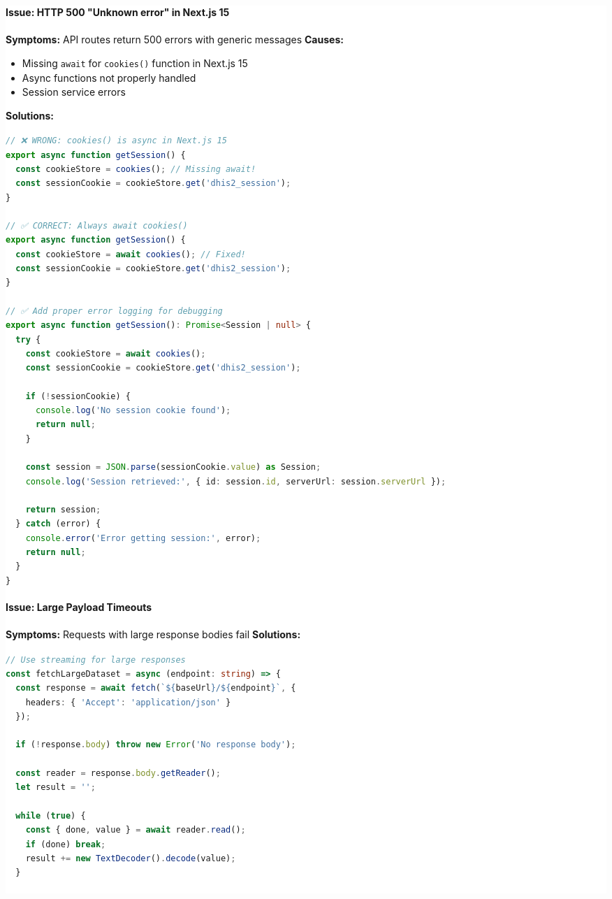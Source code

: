 #### Issue: HTTP 500 "Unknown error" in Next.js 15
**Symptoms:** API routes return 500 errors with generic messages
**Causes:**
- Missing `await` for `cookies()` function in Next.js 15
- Async functions not properly handled
- Session service errors

**Solutions:**
```typescript
// ❌ WRONG: cookies() is async in Next.js 15
export async function getSession() {
  const cookieStore = cookies(); // Missing await!
  const sessionCookie = cookieStore.get('dhis2_session');
}

// ✅ CORRECT: Always await cookies()
export async function getSession() {
  const cookieStore = await cookies(); // Fixed!
  const sessionCookie = cookieStore.get('dhis2_session');
}

// ✅ Add proper error logging for debugging
export async function getSession(): Promise<Session | null> {
  try {
    const cookieStore = await cookies();
    const sessionCookie = cookieStore.get('dhis2_session');
    
    if (!sessionCookie) {
      console.log('No session cookie found');
      return null;
    }
    
    const session = JSON.parse(sessionCookie.value) as Session;
    console.log('Session retrieved:', { id: session.id, serverUrl: session.serverUrl });
    
    return session;
  } catch (error) {
    console.error('Error getting session:', error);
    return null;
  }
}
```

#### Issue: Large Payload Timeouts
**Symptoms:** Requests with large response bodies fail
**Solutions:**
```typescript
// Use streaming for large responses
const fetchLargeDataset = async (endpoint: string) => {
  const response = await fetch(`${baseUrl}/${endpoint}`, {
    headers: { 'Accept': 'application/json' }
  });
  
  if (!response.body) throw new Error('No response body');
  
  const reader = response.body.getReader();
  let result = '';
  
  while (true) {
    const { done, value } = await reader.read();
    if (done) break;
    result += new TextDecoder().decode(value);
  }
  
```
